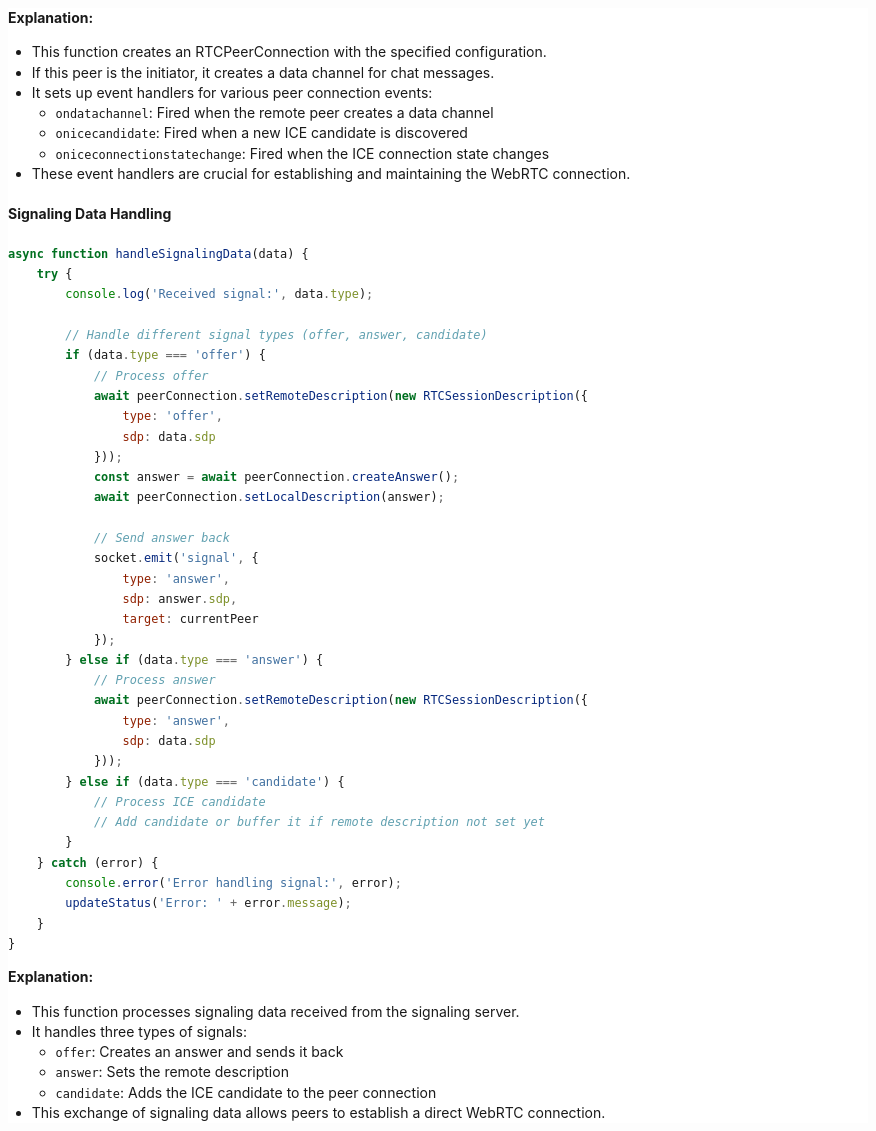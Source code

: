 **Explanation:**
- This function creates an RTCPeerConnection with the specified configuration.
- If this peer is the initiator, it creates a data channel for chat messages.
- It sets up event handlers for various peer connection events:
  - `ondatachannel`: Fired when the remote peer creates a data channel
  - `onicecandidate`: Fired when a new ICE candidate is discovered
  - `oniceconnectionstatechange`: Fired when the ICE connection state changes
- These event handlers are crucial for establishing and maintaining the WebRTC connection.

#### Signaling Data Handling

```javascript
async function handleSignalingData(data) {
    try {
        console.log('Received signal:', data.type);
        
        // Handle different signal types (offer, answer, candidate)
        if (data.type === 'offer') {
            // Process offer
            await peerConnection.setRemoteDescription(new RTCSessionDescription({
                type: 'offer',
                sdp: data.sdp
            }));
            const answer = await peerConnection.createAnswer();
            await peerConnection.setLocalDescription(answer);
            
            // Send answer back
            socket.emit('signal', {
                type: 'answer',
                sdp: answer.sdp,
                target: currentPeer
            });
        } else if (data.type === 'answer') {
            // Process answer
            await peerConnection.setRemoteDescription(new RTCSessionDescription({
                type: 'answer',
                sdp: data.sdp
            }));
        } else if (data.type === 'candidate') {
            // Process ICE candidate
            // Add candidate or buffer it if remote description not set yet
        }
    } catch (error) {
        console.error('Error handling signal:', error);
        updateStatus('Error: ' + error.message);
    }
}
```

**Explanation:**
- This function processes signaling data received from the signaling server.
- It handles three types of signals:
  - `offer`: Creates an answer and sends it back
  - `answer`: Sets the remote description
  - `candidate`: Adds the ICE candidate to the peer connection
- This exchange of signaling data allows peers to establish a direct WebRTC connection.
